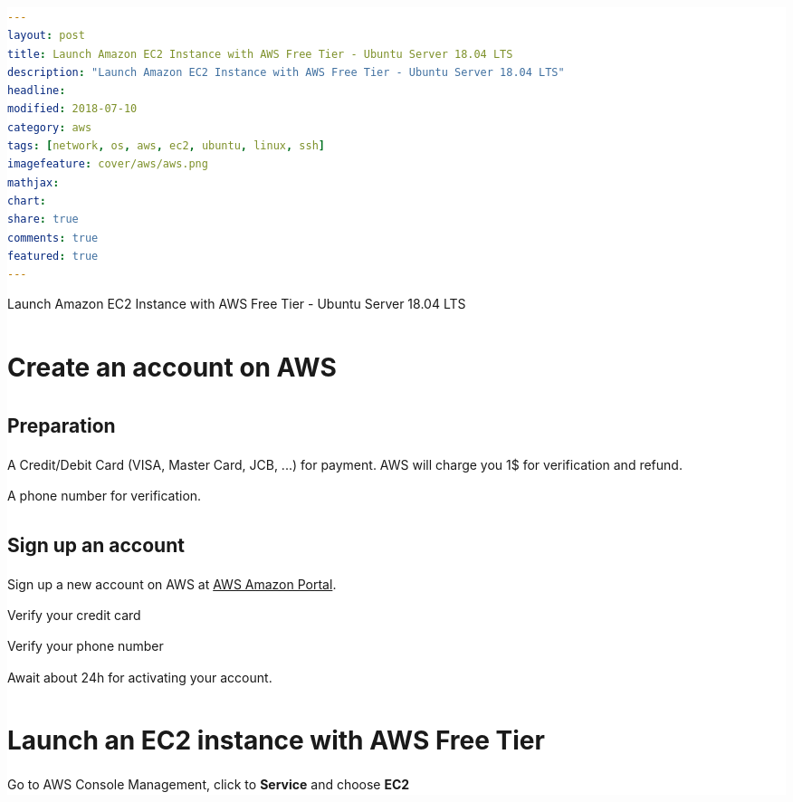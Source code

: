 ```yaml
---
layout: post
title: Launch Amazon EC2 Instance with AWS Free Tier - Ubuntu Server 18.04 LTS
description: "Launch Amazon EC2 Instance with AWS Free Tier - Ubuntu Server 18.04 LTS"
headline: 
modified: 2018-07-10
category: aws
tags: [network, os, aws, ec2, ubuntu, linux, ssh]
imagefeature: cover/aws/aws.png
mathjax:
chart:
share: true
comments: true
featured: true
---
```



Launch Amazon EC2 Instance with AWS Free Tier - Ubuntu Server 18.04 LTS

# Create an account on AWS

## Preparation

A Credit/Debit Card (VISA, Master Card, JCB, ...) for payment. AWS will charge you 1$ for verification and refund.

A phone number for verification.

## Sign up an account

Sign up a new account on AWS at [AWS Amazon Portal](https://portal.aws.amazon.com/billing/signup?nc2=h_ct&src=header_signup&redirect_url=https%3A%2F%2Faws.amazon.com%2Fregistration-confirmation#/start).

Verify your credit card

Verify your phone number

Await about 24h for activating your account.


# Launch an EC2 instance with AWS Free Tier

Go to AWS Console Management, click to **Service** and choose **EC2**
